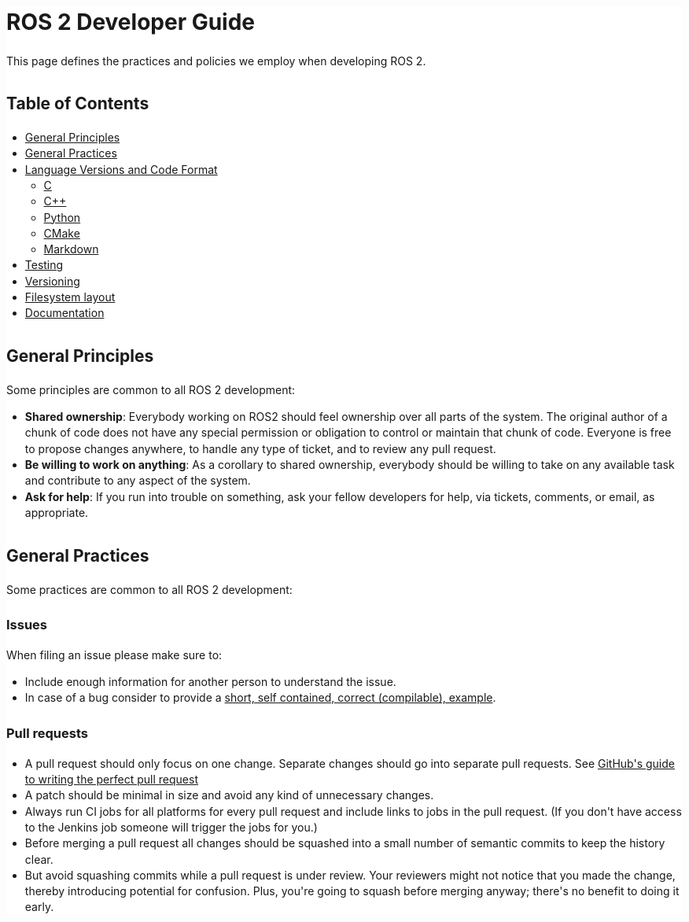 # ROS 2 Developer Guide

This page defines the practices and policies we employ when developing ROS 2.

## Table of Contents

- [General Principles](#general-principles)
- [General Practices](#general-practices)
- [Language Versions and Code Format](#language-versions-and-code-format)
  - [C](#c)
  - [C++](#c-1)
  - [Python](#python)
  - [CMake](#cmake)
  - [Markdown](#markdown)
- [Testing](#testing)
- [Versioning](#versioning)
- [Filesystem layout](#filesystem-layout)
- [Documentation](#documentation)

## General Principles

Some principles are common to all ROS 2 development:

- **Shared ownership**: Everybody working on ROS2 should feel ownership over all parts of the system.
  The original author of a chunk of code does not have any special permission or obligation to control or maintain that chunk of code.
  Everyone is free to propose changes anywhere, to handle any type of ticket, and to review any pull request.
- **Be willing to work on anything**: As a corollary to shared ownership, everybody should be willing to take on any available task and contribute to any aspect of the system.
- **Ask for help**: If you run into trouble on something, ask your fellow developers for help, via tickets, comments, or email, as appropriate.

## General Practices

Some practices are common to all ROS 2 development:

### Issues

When filing an issue please make sure to:

- Include enough information for another person to understand the issue.
- In case of a bug consider to provide a [short, self contained, correct (compilable), example](http://sscce.org/).

### Pull requests

- A pull request should only focus on one change.
  Separate changes should go into separate pull requests.
  See [GitHub's guide to writing the perfect pull request](https://github.com/blog/1943-how-to-write-the-perfect-pull-request)
- A patch should be minimal in size and avoid any kind of unnecessary changes.
- Always run CI jobs for all platforms for every pull request and include links to jobs in the pull request.
  (If you don't have access to the Jenkins job someone will trigger the jobs for you.)
- Before merging a pull request all changes should be squashed into a small number of semantic commits to keep the history clear.
 - But avoid squashing commits while a pull request is under review.
   Your reviewers might not notice that you made the change, thereby introducing potential for confusion.
   Plus, you're going to squash before merging anyway; there's no benefit to doing it early.